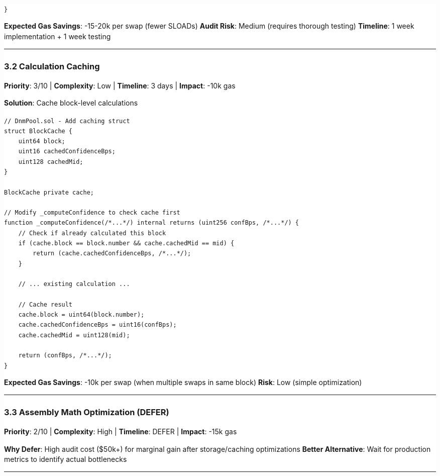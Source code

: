 ```solidity
}
```

**Expected Gas Savings**: -15-20k per swap (fewer SLOADs)
**Audit Risk**: Medium (requires thorough testing)
**Timeline**: 1 week implementation + 1 week testing

---

### 3.2 Calculation Caching
**Priority**: 3/10 | **Complexity**: Low | **Timeline**: 3 days | **Impact**: -10k gas

**Solution**: Cache block-level calculations

```solidity
// DnmPool.sol - Add caching struct
struct BlockCache {
    uint64 block;
    uint16 cachedConfidenceBps;
    uint128 cachedMid;
}

BlockCache private cache;

// Modify _computeConfidence to check cache first
function _computeConfidence(/*...*/) internal returns (uint256 confBps, /*...*/) {
    // Check if already calculated this block
    if (cache.block == block.number && cache.cachedMid == mid) {
        return (cache.cachedConfidenceBps, /*...*/);
    }

    // ... existing calculation ...

    // Cache result
    cache.block = uint64(block.number);
    cache.cachedConfidenceBps = uint16(confBps);
    cache.cachedMid = uint128(mid);

    return (confBps, /*...*/);
}
```

**Expected Gas Savings**: -10k per swap (when multiple swaps in same block)
**Risk**: Low (simple optimization)

---

### 3.3 Assembly Math Optimization (DEFER)
**Priority**: 2/10 | **Complexity**: High | **Timeline**: DEFER | **Impact**: -15k gas

**Why Defer**: High audit cost ($50k+) for marginal gain after storage/caching optimizations
**Better Alternative**: Wait for production metrics to identify actual bottlenecks

---
